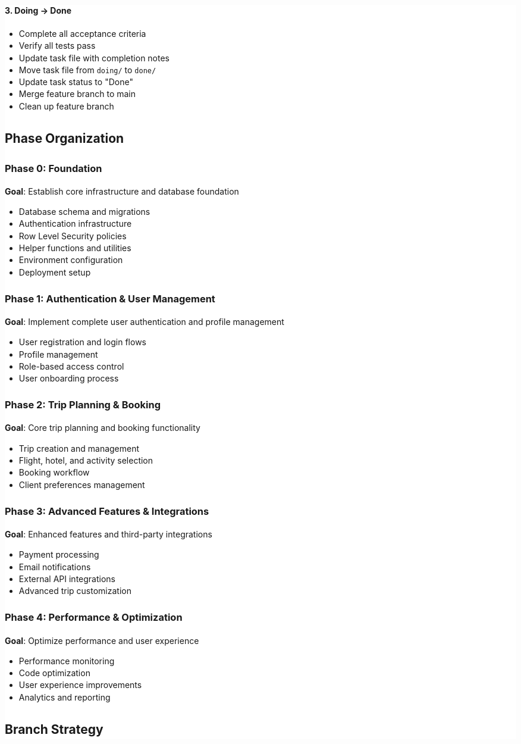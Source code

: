 #### 3. Doing → Done
- Complete all acceptance criteria
- Verify all tests pass
- Update task file with completion notes
- Move task file from `doing/` to `done/`
- Update task status to "Done"
- Merge feature branch to main
- Clean up feature branch

## Phase Organization

### Phase 0: Foundation
**Goal**: Establish core infrastructure and database foundation
- Database schema and migrations
- Authentication infrastructure
- Row Level Security policies
- Helper functions and utilities
- Environment configuration
- Deployment setup

### Phase 1: Authentication & User Management
**Goal**: Implement complete user authentication and profile management
- User registration and login flows
- Profile management
- Role-based access control
- User onboarding process

### Phase 2: Trip Planning & Booking
**Goal**: Core trip planning and booking functionality
- Trip creation and management
- Flight, hotel, and activity selection
- Booking workflow
- Client preferences management

### Phase 3: Advanced Features & Integrations
**Goal**: Enhanced features and third-party integrations
- Payment processing
- Email notifications
- External API integrations
- Advanced trip customization

### Phase 4: Performance & Optimization
**Goal**: Optimize performance and user experience
- Performance monitoring
- Code optimization
- User experience improvements
- Analytics and reporting

## Branch Strategy
